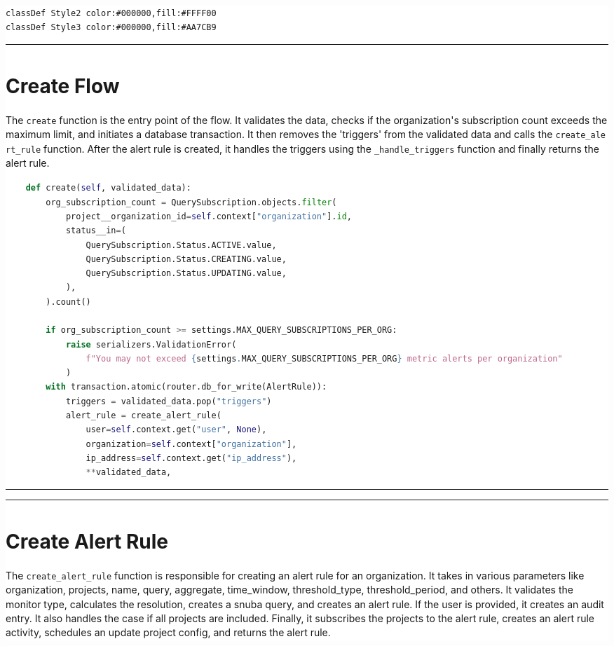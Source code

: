 ```mermaid
classDef Style2 color:#000000,fill:#FFFF00
classDef Style3 color:#000000,fill:#AA7CB9
```

<SwmSnippet path="/src/sentry/incidents/serializers/alert_rule.py" line="467">

---

# Create Flow

The `create` function is the entry point of the flow. It validates the data, checks if the organization's subscription count exceeds the maximum limit, and initiates a database transaction. It then removes the 'triggers' from the validated data and calls the `create_alert_rule` function. After the alert rule is created, it handles the triggers using the `_handle_triggers` function and finally returns the alert rule.

```python
    def create(self, validated_data):
        org_subscription_count = QuerySubscription.objects.filter(
            project__organization_id=self.context["organization"].id,
            status__in=(
                QuerySubscription.Status.ACTIVE.value,
                QuerySubscription.Status.CREATING.value,
                QuerySubscription.Status.UPDATING.value,
            ),
        ).count()

        if org_subscription_count >= settings.MAX_QUERY_SUBSCRIPTIONS_PER_ORG:
            raise serializers.ValidationError(
                f"You may not exceed {settings.MAX_QUERY_SUBSCRIPTIONS_PER_ORG} metric alerts per organization"
            )
        with transaction.atomic(router.db_for_write(AlertRule)):
            triggers = validated_data.pop("triggers")
            alert_rule = create_alert_rule(
                user=self.context.get("user", None),
                organization=self.context["organization"],
                ip_address=self.context.get("ip_address"),
                **validated_data,
```

---

</SwmSnippet>

<SwmSnippet path="/src/sentry/incidents/logic.py" line="497">

---

# Create Alert Rule

The `create_alert_rule` function is responsible for creating an alert rule for an organization. It takes in various parameters like organization, projects, name, query, aggregate, time_window, threshold_type, threshold_period, and others. It validates the monitor type, calculates the resolution, creates a snuba query, and creates an alert rule. If the user is provided, it creates an audit entry. It also handles the case if all projects are included. Finally, it subscribes the projects to the alert rule, creates an alert rule activity, schedules an update project config, and returns the alert rule.

